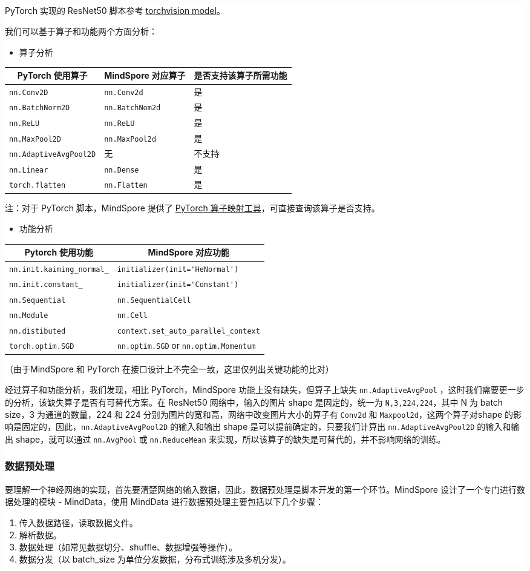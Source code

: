 PyTorch 实现的 ResNet50 脚本参考 [torchvision model](https://github.com/pytorch/vision/blob/master/torchvision/models/resnet.py)。

我们可以基于算子和功能两个方面分析：

- 算子分析

| PyTorch 使用算子       | MindSpore 对应算子 | 是否支持该算子所需功能 |
| ---------------------- | ------------------ | ---------------------- |
| `nn.Conv2D`            | `nn.Conv2d`        | 是                     |
| `nn.BatchNorm2D`       | `nn.BatchNom2d`    | 是                     |
| `nn.ReLU`              | `nn.ReLU`          | 是                     |
| `nn.MaxPool2D`         | `nn.MaxPool2d`     | 是                     |
| `nn.AdaptiveAvgPool2D` | 无                 | 不支持                 |
| `nn.Linear`            | `nn.Dense`         | 是                     |
| `torch.flatten`        | `nn.Flatten`       | 是                     |

注：对于 PyTorch 脚本，MindSpore 提供了 [PyTorch 算子映射工具](https://www.mindspore.cn/docs/migration_guide/zh-CN/master/api_mapping/pytorch_api_mapping.html)，可直接查询该算子是否支持。

- 功能分析

| Pytorch 使用功能          | MindSpore 对应功能                    |
| ------------------------- | ------------------------------------- |
| `nn.init.kaiming_normal_` | `initializer(init='HeNormal')`        |
| `nn.init.constant_`       | `initializer(init='Constant')`        |
| `nn.Sequential`           | `nn.SequentialCell`                   |
| `nn.Module`               | `nn.Cell`                             |
| `nn.distibuted`           | `context.set_auto_parallel_context`   |
| `torch.optim.SGD`         | `nn.optim.SGD` or `nn.optim.Momentum` |

（由于MindSpore 和 PyTorch 在接口设计上不完全一致，这里仅列出关键功能的比对）

经过算子和功能分析，我们发现，相比 PyTorch，MindSpore 功能上没有缺失，但算子上缺失 `nn.AdaptiveAvgPool` ，这时我们需要更一步的分析，该缺失算子是否有可替代方案。在 ResNet50 网络中，输入的图片 shape 是固定的，统一为 `N,3,224,224`，其中 N 为 batch size，3 为通道的数量，224 和 224 分别为图片的宽和高，网络中改变图片大小的算子有 `Conv2d`  和 `Maxpool2d`，这两个算子对shape 的影响是固定的，因此，`nn.AdaptiveAvgPool2D` 的输入和输出 shape 是可以提前确定的，只要我们计算出 `nn.AdaptiveAvgPool2D` 的输入和输出 shape，就可以通过 `nn.AvgPool` 或 `nn.ReduceMean` 来实现，所以该算子的缺失是可替代的，并不影响网络的训练。

### 数据预处理

要理解一个神经网络的实现，首先要清楚网络的输入数据，因此，数据预处理是脚本开发的第一个环节。MindSpore 设计了一个专门进行数据处理的模块 - MindData，使用 MindData 进行数据预处理主要包括以下几个步骤：

1. 传入数据路径，读取数据文件。
2. 解析数据。
3. 数据处理（如常见数据切分、shuffle、数据增强等操作）。
4. 数据分发（以 batch_size 为单位分发数据，分布式训练涉及多机分发）。

